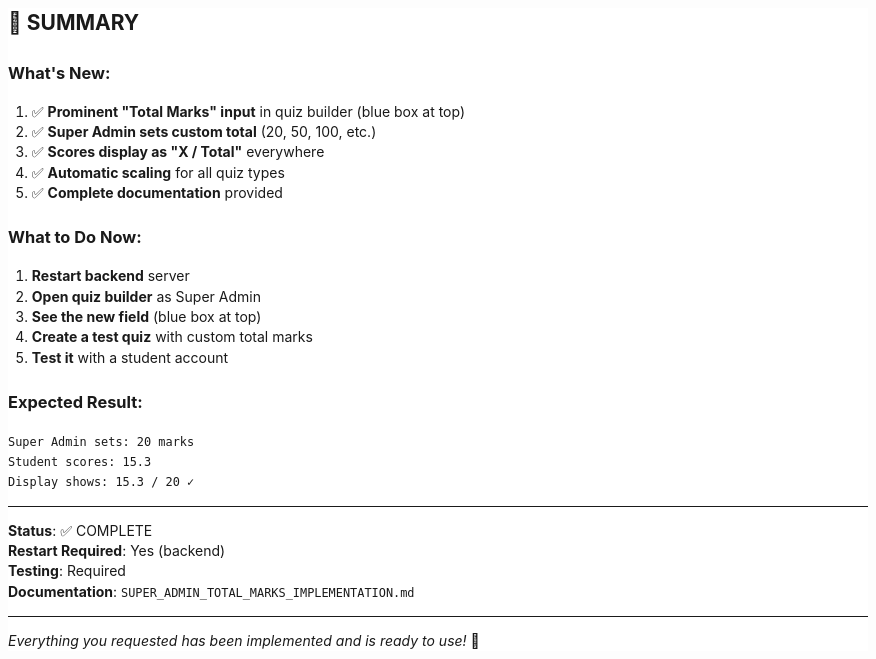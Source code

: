 
## 🎉 SUMMARY

### What's New:
1. ✅ **Prominent "Total Marks" input** in quiz builder (blue box at top)
2. ✅ **Super Admin sets custom total** (20, 50, 100, etc.)
3. ✅ **Scores display as "X / Total"** everywhere
4. ✅ **Automatic scaling** for all quiz types
5. ✅ **Complete documentation** provided

### What to Do Now:
1. **Restart backend** server
2. **Open quiz builder** as Super Admin
3. **See the new field** (blue box at top)
4. **Create a test quiz** with custom total marks
5. **Test it** with a student account

### Expected Result:
```
Super Admin sets: 20 marks
Student scores: 15.3
Display shows: 15.3 / 20 ✓
```

---

**Status**: ✅ COMPLETE  
**Restart Required**: Yes (backend)  
**Testing**: Required  
**Documentation**: `SUPER_ADMIN_TOTAL_MARKS_IMPLEMENTATION.md`

---

*Everything you requested has been implemented and is ready to use!* 🚀
